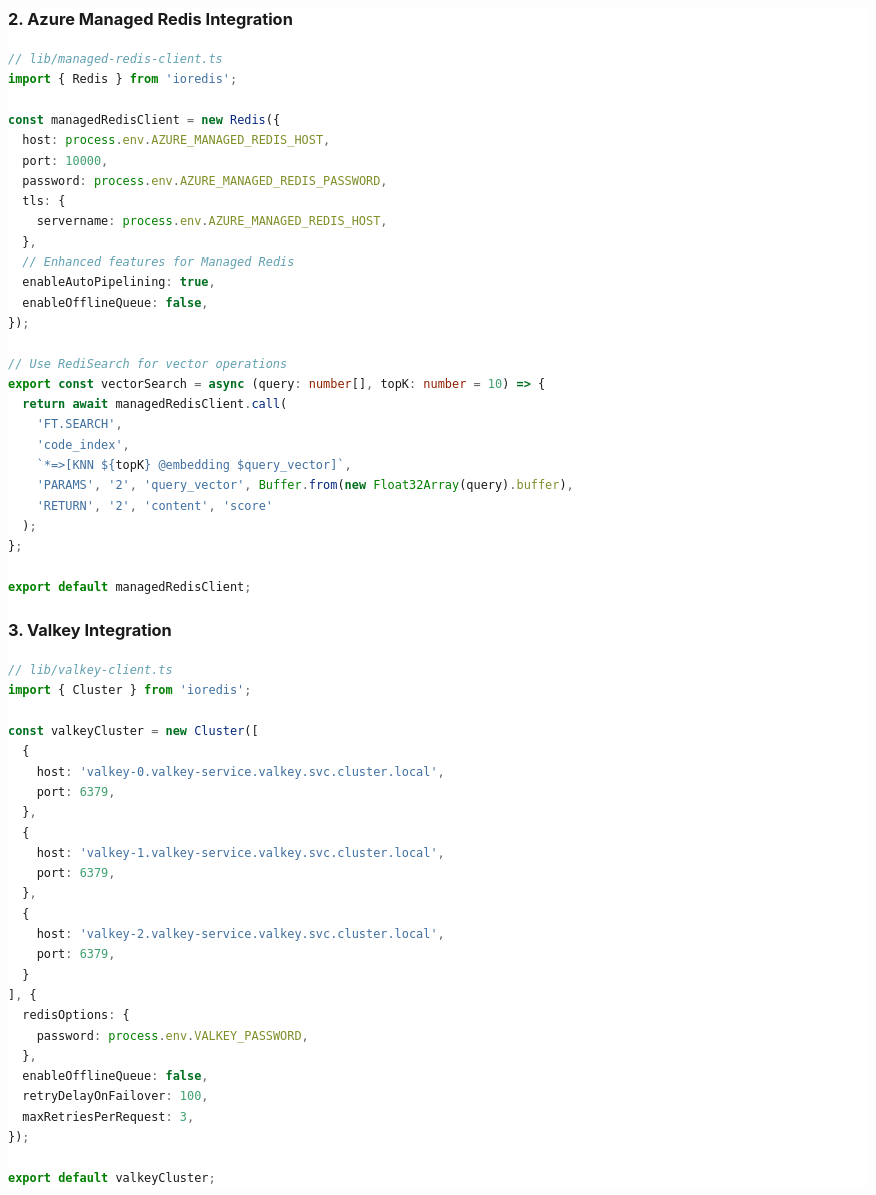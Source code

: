 ### **2. Azure Managed Redis Integration**

```typescript
// lib/managed-redis-client.ts
import { Redis } from 'ioredis';

const managedRedisClient = new Redis({
  host: process.env.AZURE_MANAGED_REDIS_HOST,
  port: 10000,
  password: process.env.AZURE_MANAGED_REDIS_PASSWORD,
  tls: {
    servername: process.env.AZURE_MANAGED_REDIS_HOST,
  },
  // Enhanced features for Managed Redis
  enableAutoPipelining: true,
  enableOfflineQueue: false,
});

// Use RediSearch for vector operations
export const vectorSearch = async (query: number[], topK: number = 10) => {
  return await managedRedisClient.call(
    'FT.SEARCH', 
    'code_index', 
    `*=>[KNN ${topK} @embedding $query_vector]`,
    'PARAMS', '2', 'query_vector', Buffer.from(new Float32Array(query).buffer),
    'RETURN', '2', 'content', 'score'
  );
};

export default managedRedisClient;
```

### **3. Valkey Integration**

```typescript
// lib/valkey-client.ts
import { Cluster } from 'ioredis';

const valkeyCluster = new Cluster([
  {
    host: 'valkey-0.valkey-service.valkey.svc.cluster.local',
    port: 6379,
  },
  {
    host: 'valkey-1.valkey-service.valkey.svc.cluster.local', 
    port: 6379,
  },
  {
    host: 'valkey-2.valkey-service.valkey.svc.cluster.local',
    port: 6379,
  }
], {
  redisOptions: {
    password: process.env.VALKEY_PASSWORD,
  },
  enableOfflineQueue: false,
  retryDelayOnFailover: 100,
  maxRetriesPerRequest: 3,
});

export default valkeyCluster;
```
